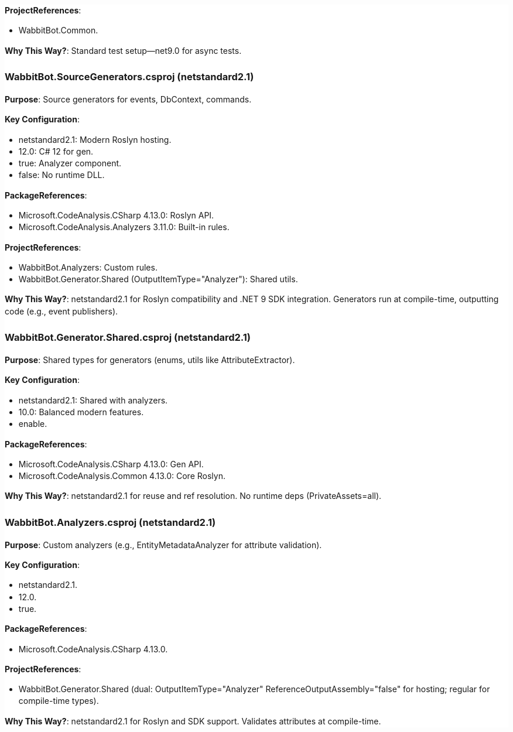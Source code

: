 **ProjectReferences**:
- WabbitBot.Common.

**Why This Way?**: Standard test setup—net9.0 for async tests.

### WabbitBot.SourceGenerators.csproj (netstandard2.1)
**Purpose**: Source generators for events, DbContext, commands.

**Key Configuration**:
- <TargetFramework>netstandard2.1</TargetFramework>: Modern Roslyn hosting.
- <LangVersion>12.0</LangVersion>: C# 12 for gen.
- <IsRoslynComponent>true</IsRoslynComponent>: Analyzer component.
- <IncludeBuildOutput>false</IncludeBuildOutput>: No runtime DLL.

**PackageReferences**:
- Microsoft.CodeAnalysis.CSharp 4.13.0: Roslyn API.
- Microsoft.CodeAnalysis.Analyzers 3.11.0: Built-in rules.

**ProjectReferences**:
- WabbitBot.Analyzers: Custom rules.
- WabbitBot.Generator.Shared (OutputItemType="Analyzer"): Shared utils.

**Why This Way?**: netstandard2.1 for Roslyn compatibility and .NET 9 SDK integration. Generators run at compile-time, outputting code (e.g., event publishers).

### WabbitBot.Generator.Shared.csproj (netstandard2.1)
**Purpose**: Shared types for generators (enums, utils like AttributeExtractor).

**Key Configuration**:
- <TargetFramework>netstandard2.1</TargetFramework>: Shared with analyzers.
- <LangVersion>10.0</LangVersion>: Balanced modern features.
- <ImplicitUsings>enable</ImplicitUsings>.

**PackageReferences**:
- Microsoft.CodeAnalysis.CSharp 4.13.0: Gen API.
- Microsoft.CodeAnalysis.Common 4.13.0: Core Roslyn.

**Why This Way?**: netstandard2.1 for reuse and ref resolution. No runtime deps (PrivateAssets=all).

### WabbitBot.Analyzers.csproj (netstandard2.1)
**Purpose**: Custom analyzers (e.g., EntityMetadataAnalyzer for attribute validation).

**Key Configuration**:
- <TargetFramework>netstandard2.1</TargetFramework>.
- <LangVersion>12.0</LangVersion>.
- <IsRoslynComponent>true</IsRoslynComponent>.

**PackageReferences**:
- Microsoft.CodeAnalysis.CSharp 4.13.0.

**ProjectReferences**:
- WabbitBot.Generator.Shared (dual: OutputItemType="Analyzer" ReferenceOutputAssembly="false" for hosting; regular for compile-time types).

**Why This Way?**: netstandard2.1 for Roslyn and SDK support. Validates attributes at compile-time.
